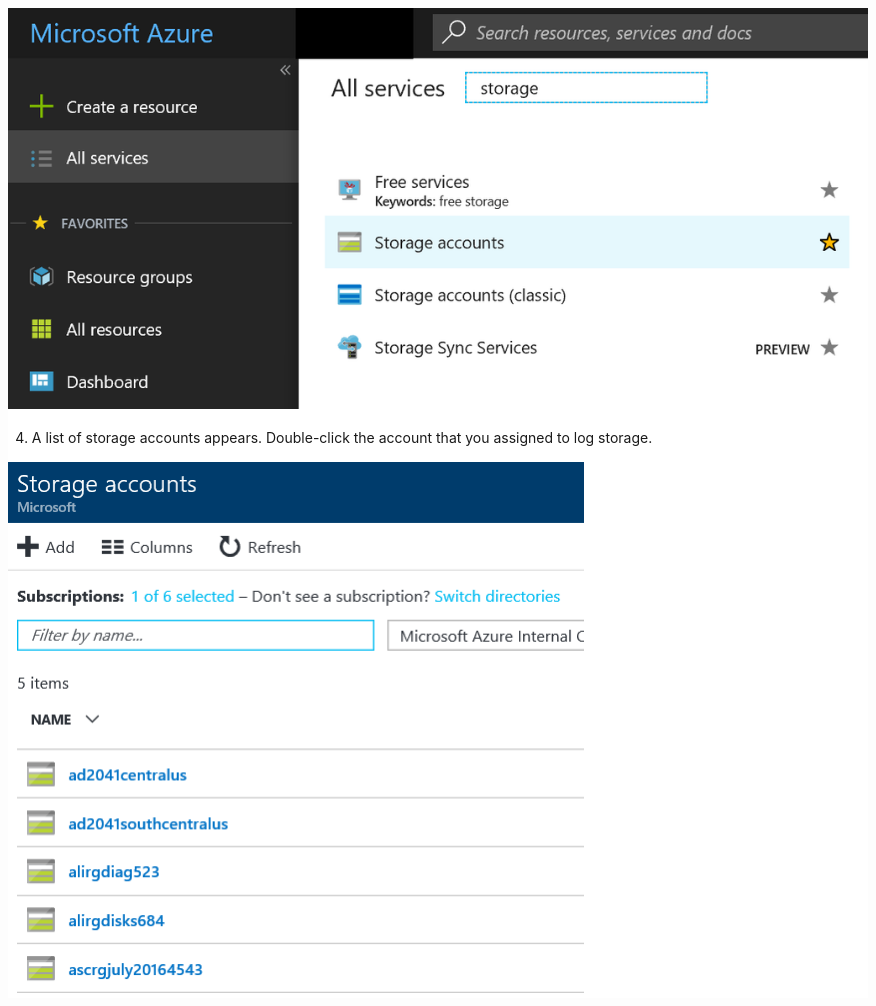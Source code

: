   ![Screenshot that shows storage accounts in All services](./media/security-azure-log-integration-get-started/filter.png)

4. A list of storage accounts appears. Double-click the account that you assigned to log storage.

  ![Screenshot that shows a list of storage accounts](./media/security-azure-log-integration-get-started/storage-accounts.png)
